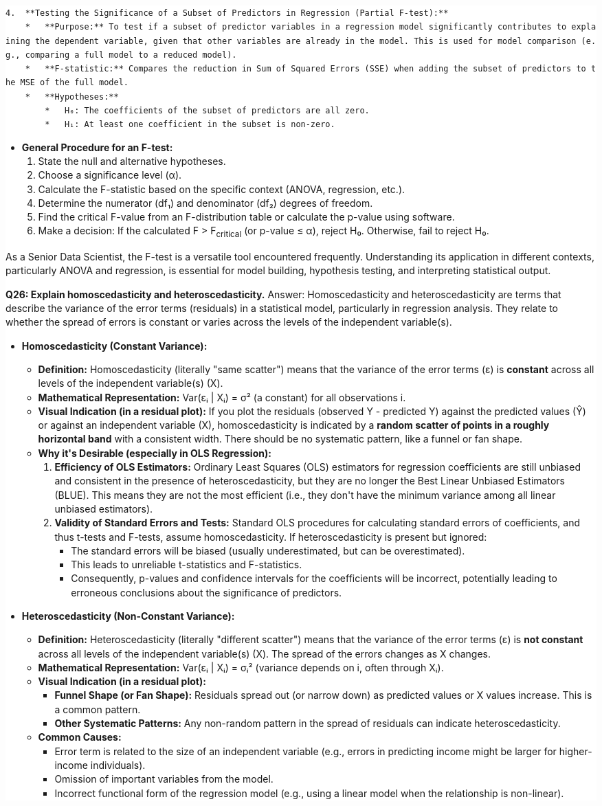     4.  **Testing the Significance of a Subset of Predictors in Regression (Partial F-test):**
        *   **Purpose:** To test if a subset of predictor variables in a regression model significantly contributes to explaining the dependent variable, given that other variables are already in the model. This is used for model comparison (e.g., comparing a full model to a reduced model).
        *   **F-statistic:** Compares the reduction in Sum of Squared Errors (SSE) when adding the subset of predictors to the MSE of the full model.
        *   **Hypotheses:**
            *   H₀: The coefficients of the subset of predictors are all zero.
            *   H₁: At least one coefficient in the subset is non-zero.

*   **General Procedure for an F-test:**
    1.  State the null and alternative hypotheses.
    2.  Choose a significance level (α).
    3.  Calculate the F-statistic based on the specific context (ANOVA, regression, etc.).
    4.  Determine the numerator (df₁) and denominator (df₂) degrees of freedom.
    5.  Find the critical F-value from an F-distribution table or calculate the p-value using software.
    6.  Make a decision: If the calculated F > F<sub>critical</sub> (or p-value ≤ α), reject H₀. Otherwise, fail to reject H₀.

As a Senior Data Scientist, the F-test is a versatile tool encountered frequently. Understanding its application in different contexts, particularly ANOVA and regression, is essential for model building, hypothesis testing, and interpreting statistical output.

**Q26: Explain homoscedasticity and heteroscedasticity.**
Answer:
Homoscedasticity and heteroscedasticity are terms that describe the variance of the error terms (residuals) in a statistical model, particularly in regression analysis. They relate to whether the spread of errors is constant or varies across the levels of the independent variable(s).

*   **Homoscedasticity (Constant Variance):**
    *   **Definition:** Homoscedasticity (literally "same scatter") means that the variance of the error terms (ε) is **constant** across all levels of the independent variable(s) (X).
    *   **Mathematical Representation:** Var(εᵢ | Xᵢ) = σ² (a constant) for all observations i.
    *   **Visual Indication (in a residual plot):** If you plot the residuals (observed Y - predicted Y) against the predicted values (Ŷ) or against an independent variable (X), homoscedasticity is indicated by a **random scatter of points in a roughly horizontal band** with a consistent width. There should be no systematic pattern, like a funnel or fan shape.
    *   **Why it's Desirable (especially in OLS Regression):**
        1.  **Efficiency of OLS Estimators:** Ordinary Least Squares (OLS) estimators for regression coefficients are still unbiased and consistent in the presence of heteroscedasticity, but they are no longer the Best Linear Unbiased Estimators (BLUE). This means they are not the most efficient (i.e., they don't have the minimum variance among all linear unbiased estimators).
        2.  **Validity of Standard Errors and Tests:** Standard OLS procedures for calculating standard errors of coefficients, and thus t-tests and F-tests, assume homoscedasticity. If heteroscedasticity is present but ignored:
            *   The standard errors will be biased (usually underestimated, but can be overestimated).
            *   This leads to unreliable t-statistics and F-statistics.
            *   Consequently, p-values and confidence intervals for the coefficients will be incorrect, potentially leading to erroneous conclusions about the significance of predictors.

*   **Heteroscedasticity (Non-Constant Variance):**
    *   **Definition:** Heteroscedasticity (literally "different scatter") means that the variance of the error terms (ε) is **not constant** across all levels of the independent variable(s) (X). The spread of the errors changes as X changes.
    *   **Mathematical Representation:** Var(εᵢ | Xᵢ) = σᵢ² (variance depends on i, often through Xᵢ).
    *   **Visual Indication (in a residual plot):**
        *   **Funnel Shape (or Fan Shape):** Residuals spread out (or narrow down) as predicted values or X values increase. This is a common pattern.
        *   **Other Systematic Patterns:** Any non-random pattern in the spread of residuals can indicate heteroscedasticity.
    *   **Common Causes:**
        *   Error term is related to the size of an independent variable (e.g., errors in predicting income might be larger for higher-income individuals).
        *   Omission of important variables from the model.
        *   Incorrect functional form of the regression model (e.g., using a linear model when the relationship is non-linear).